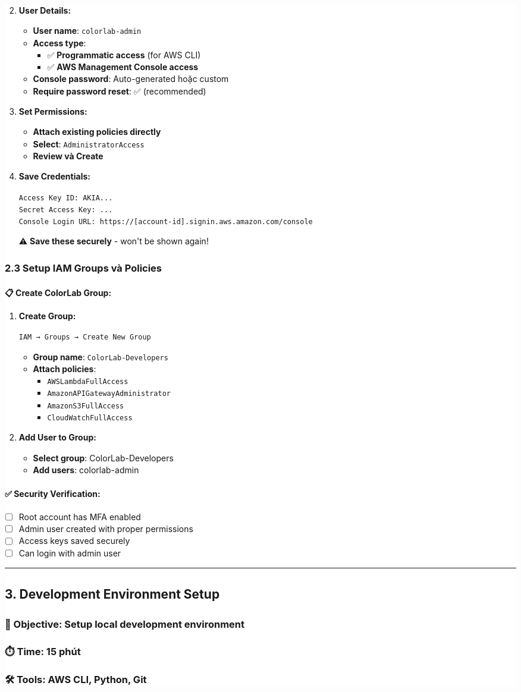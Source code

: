 2. **User Details:**
   - **User name**: `colorlab-admin`
   - **Access type**: 
     - ✅ **Programmatic access** (for AWS CLI)
     - ✅ **AWS Management Console access**
   - **Console password**: Auto-generated hoặc custom
   - **Require password reset**: ✅ (recommended)

3. **Set Permissions:**
   - **Attach existing policies directly**
   - **Select**: `AdministratorAccess`
   - **Review và Create**

4. **Save Credentials:**
   ```
   Access Key ID: AKIA...
   Secret Access Key: ...
   Console Login URL: https://[account-id].signin.aws.amazon.com/console
   ```
   ⚠️ **Save these securely** - won't be shown again!

### **2.3 Setup IAM Groups và Policies**

#### **📋 Create ColorLab Group:**
1. **Create Group:**
   ```
   IAM → Groups → Create New Group
   ```
   - **Group name**: `ColorLab-Developers`
   - **Attach policies**:
     - `AWSLambdaFullAccess`
     - `AmazonAPIGatewayAdministrator`
     - `AmazonS3FullAccess`
     - `CloudWatchFullAccess`

2. **Add User to Group:**
   - **Select group**: ColorLab-Developers
   - **Add users**: colorlab-admin

#### **✅ Security Verification:**
- [ ] Root account has MFA enabled
- [ ] Admin user created with proper permissions
- [ ] Access keys saved securely
- [ ] Can login with admin user

---

## 3. **Development Environment Setup**

### **🎯 Objective:** Setup local development environment
### **⏱️ Time:** 15 phút
### **🛠️ Tools:** AWS CLI, Python, Git
